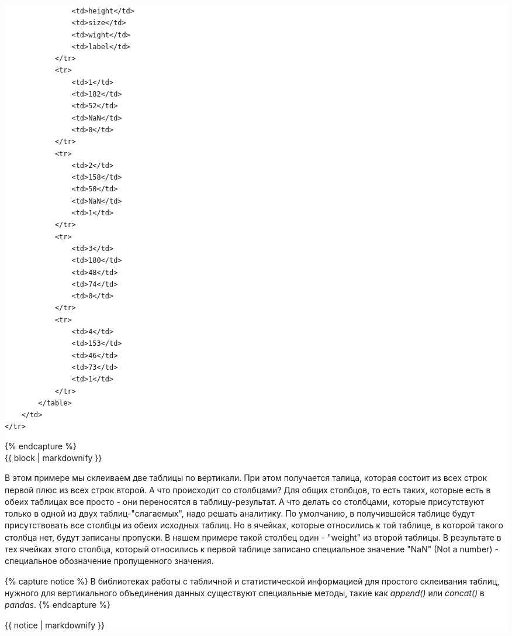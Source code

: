                     <td>height</td>
                    <td>size</td>
                    <td>wight</td>
                    <td>label</td>
                </tr>
                <tr>
                    <td>1</td>
                    <td>182</td>
                    <td>52</td>
                    <td>NaN</td>
                    <td>0</td>
                </tr>
                <tr>
                    <td>2</td>
                    <td>158</td>
                    <td>50</td>
                    <td>NaN</td>
                    <td>1</td>
                </tr>
                <tr>
                    <td>3</td>
                    <td>180</td>
                    <td>48</td>
                    <td>74</td>
                    <td>0</td>
                </tr>
                <tr>
                    <td>4</td>
                    <td>153</td>
                    <td>46</td>
                    <td>73</td>
                    <td>1</td>
                </tr>
            </table>
        </td>
    </tr>
</table>
{% endcapture %}
<div class="presentation">{{ block | markdownify }}</div>

В этом примере мы склеиваем две таблицы по вертикали. При этом получается талица, которая состоит из всех строк первой плюс из всех строк второй. А что происходит со столбцами? Для общих столбцов, то есть таких, которые есть в обеих таблицах все просто - они переносятся в таблицу-результат. А что делать со столбцами, которые присутствуют только в одной из двух таблиц-"слагаемых", надо решать аналитику. По умолчанию, в получившейся таблице будут присутствовать все столбцы из обеих исходных таблиц. Но в ячейках, которые относились к той таблице, в которой такого столбца нет, будут записаны пропуски. В нашем примере такой столбец один - "weight" из второй таблицы. В результате в тех ячейках этого столбца, который относились к первой таблице записано специальное значение "NaN" (Not a number) - специальное обозначение пропущенного значения. 

{% capture notice %}
В библиотеках работы с табличной и статистической информацией для простого склеивания таблиц, нужного для вертикального объединения данных существуют специальные методы, такие как _append()_ или _concat()_ в _pandas_.
{% endcapture %}
<div class="notice--warning">{{ notice | markdownify }}</div>
